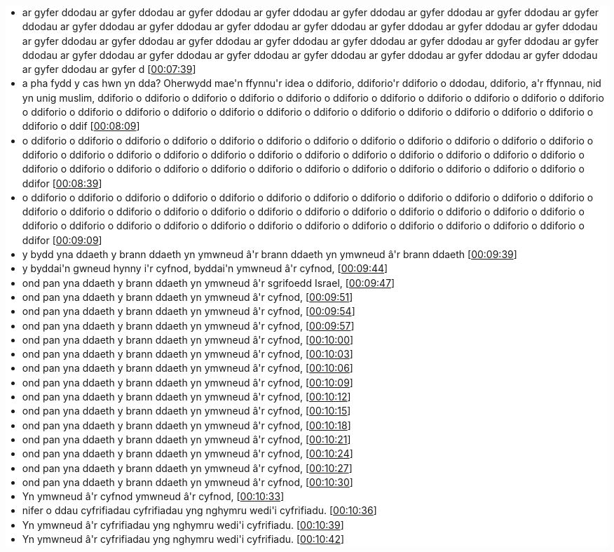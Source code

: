 *  ar gyfer ddodau ar gyfer ddodau ar gyfer ddodau ar gyfer ddodau ar gyfer ddodau ar gyfer ddodau ar gyfer ddodau ar gyfer ddodau ar gyfer ddodau ar gyfer ddodau ar gyfer ddodau ar gyfer ddodau ar gyfer ddodau ar gyfer ddodau ar gyfer ddodau ar gyfer ddodau ar gyfer ddodau ar gyfer ddodau ar gyfer ddodau ar gyfer ddodau ar gyfer ddodau ar gyfer ddodau ar gyfer ddodau ar gyfer ddodau ar gyfer ddodau ar gyfer ddodau ar gyfer ddodau ar gyfer ddodau ar gyfer ddodau ar gyfer ddodau ar gyfer ddodau ar gyfer d [[00:07:39](https://www.youtube.com/watch?v=1YY15CkeaRM&t=459.04s)]
*  a pha fydd y cas hwn yn dda? Oherwydd mae'n ffynnu'r idea o ddiforio, ddiforio'r ddiforio o ddodau, ddiforio, a'r ffynnau, nid yn unig muslim, ddiforio o ddiforio o ddiforio o ddiforio o ddiforio o ddiforio o ddiforio o ddiforio o ddiforio o ddiforio o ddiforio o ddiforio o ddiforio o ddiforio o ddiforio o ddiforio o ddiforio o ddiforio o ddiforio o ddiforio o ddiforio o ddiforio o ddiforio o ddiforio o ddif [[00:08:09](https://www.youtube.com/watch?v=1YY15CkeaRM&t=489.04s)]
*  o ddiforio o ddiforio o ddiforio o ddiforio o ddiforio o ddiforio o ddiforio o ddiforio o ddiforio o ddiforio o ddiforio o ddiforio o ddiforio o ddiforio o ddiforio o ddiforio o ddiforio o ddiforio o ddiforio o ddiforio o ddiforio o ddiforio o ddiforio o ddiforio o ddiforio o ddiforio o ddiforio o ddiforio o ddiforio o ddiforio o ddiforio o ddiforio o ddiforio o ddiforio o ddiforio o ddiforio o ddifor [[00:08:39](https://www.youtube.com/watch?v=1YY15CkeaRM&t=519.04s)]
*  o ddiforio o ddiforio o ddiforio o ddiforio o ddiforio o ddiforio o ddiforio o ddiforio o ddiforio o ddiforio o ddiforio o ddiforio o ddiforio o ddiforio o ddiforio o ddiforio o ddiforio o ddiforio o ddiforio o ddiforio o ddiforio o ddiforio o ddiforio o ddiforio o ddiforio o ddiforio o ddiforio o ddiforio o ddiforio o ddiforio o ddiforio o ddiforio o ddiforio o ddiforio o ddiforio o ddiforio o ddifor [[00:09:09](https://www.youtube.com/watch?v=1YY15CkeaRM&t=549.04s)]
*  y bydd yna ddaeth y brann ddaeth yn ymwneud â'r brann ddaeth yn ymwneud â'r brann ddaeth [[00:09:39](https://www.youtube.com/watch?v=1YY15CkeaRM&t=579.04s)]
*  y byddai'n gwneud hynny i'r cyfnod, byddai'n ymwneud â'r cyfnod, [[00:09:44](https://www.youtube.com/watch?v=1YY15CkeaRM&t=584.04s)]
*  ond pan yna ddaeth y brann ddaeth yn ymwneud â'r sgrifoedd Israel, [[00:09:47](https://www.youtube.com/watch?v=1YY15CkeaRM&t=587.04s)]
*  ond pan yna ddaeth y brann ddaeth yn ymwneud â'r cyfnod, [[00:09:51](https://www.youtube.com/watch?v=1YY15CkeaRM&t=591.04s)]
*  ond pan yna ddaeth y brann ddaeth yn ymwneud â'r cyfnod, [[00:09:54](https://www.youtube.com/watch?v=1YY15CkeaRM&t=594.04s)]
*  ond pan yna ddaeth y brann ddaeth yn ymwneud â'r cyfnod, [[00:09:57](https://www.youtube.com/watch?v=1YY15CkeaRM&t=597.04s)]
*  ond pan yna ddaeth y brann ddaeth yn ymwneud â'r cyfnod, [[00:10:00](https://www.youtube.com/watch?v=1YY15CkeaRM&t=600.04s)]
*  ond pan yna ddaeth y brann ddaeth yn ymwneud â'r cyfnod, [[00:10:03](https://www.youtube.com/watch?v=1YY15CkeaRM&t=603.04s)]
*  ond pan yna ddaeth y brann ddaeth yn ymwneud â'r cyfnod, [[00:10:06](https://www.youtube.com/watch?v=1YY15CkeaRM&t=606.04s)]
*  ond pan yna ddaeth y brann ddaeth yn ymwneud â'r cyfnod, [[00:10:09](https://www.youtube.com/watch?v=1YY15CkeaRM&t=609.04s)]
*  ond pan yna ddaeth y brann ddaeth yn ymwneud â'r cyfnod, [[00:10:12](https://www.youtube.com/watch?v=1YY15CkeaRM&t=612.04s)]
*  ond pan yna ddaeth y brann ddaeth yn ymwneud â'r cyfnod, [[00:10:15](https://www.youtube.com/watch?v=1YY15CkeaRM&t=615.04s)]
*  ond pan yna ddaeth y brann ddaeth yn ymwneud â'r cyfnod, [[00:10:18](https://www.youtube.com/watch?v=1YY15CkeaRM&t=618.04s)]
*  ond pan yna ddaeth y brann ddaeth yn ymwneud â'r cyfnod, [[00:10:21](https://www.youtube.com/watch?v=1YY15CkeaRM&t=621.04s)]
*  ond pan yna ddaeth y brann ddaeth yn ymwneud â'r cyfnod, [[00:10:24](https://www.youtube.com/watch?v=1YY15CkeaRM&t=624.04s)]
*  ond pan yna ddaeth y brann ddaeth yn ymwneud â'r cyfnod, [[00:10:27](https://www.youtube.com/watch?v=1YY15CkeaRM&t=627.04s)]
*  ond pan yna ddaeth y brann ddaeth yn ymwneud â'r cyfnod, [[00:10:30](https://www.youtube.com/watch?v=1YY15CkeaRM&t=630.04s)]
*  Yn ymwneud â'r cyfnod ymwneud â'r cyfnod, [[00:10:33](https://www.youtube.com/watch?v=1YY15CkeaRM&t=633.04s)]
*  nifer o ddau cyfrifiadau cyfrifiadau yng nghymru wedi'i cyfrifiadu. [[00:10:36](https://www.youtube.com/watch?v=1YY15CkeaRM&t=636.04s)]
*  Yn ymwneud â'r cyfrifiadau yng nghymru wedi'i cyfrifiadu. [[00:10:39](https://www.youtube.com/watch?v=1YY15CkeaRM&t=639.04s)]
*  Yn ymwneud â'r cyfrifiadau yng nghymru wedi'i cyfrifiadu. [[00:10:42](https://www.youtube.com/watch?v=1YY15CkeaRM&t=642.04s)]